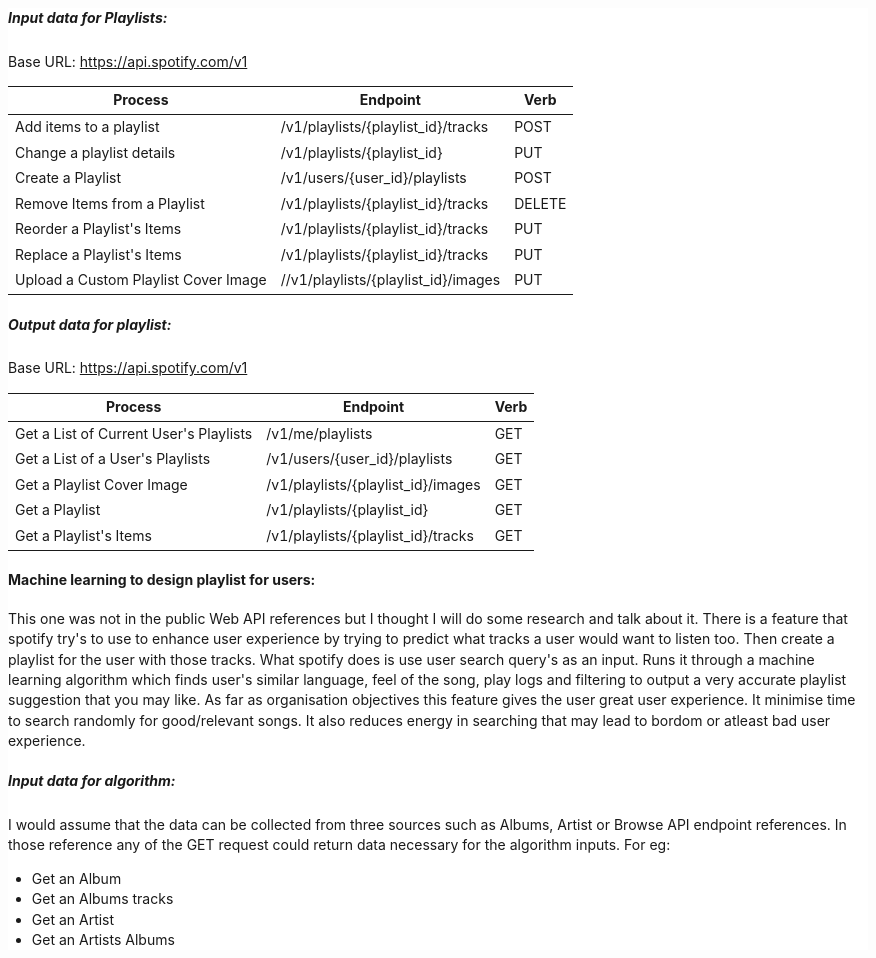 ##### Input data for Playlists:

Base URL: https://api.spotify.com/v1

| Process                               |    Endpoint                             | Verb  |
|---------------------------------------|-----------------------------------------|-------|
| Add items to a playlist               |    /v1/playlists/{playlist_id}/tracks   | POST  |
| Change a playlist details             |    /v1/playlists/{playlist_id}          | PUT   |
| Create a Playlist                     |    /v1/users/{user_id}/playlists        | POST  |
| Remove Items from a Playlist          |    /v1/playlists/{playlist_id}/tracks   | DELETE|
| Reorder a Playlist's Items            |    /v1/playlists/{playlist_id}/tracks   | PUT   |
| Replace a Playlist's Items            |    /v1/playlists/{playlist_id}/tracks   | PUT   |
| Upload a Custom Playlist Cover Image  |    //v1/playlists/{playlist_id}/images  | PUT   |

##### Output data for playlist:

Base URL: https://api.spotify.com/v1

|Process |Endpoint|Verb|
|---|---|---|
| Get a List of Current User's Playlists | /v1/me/playlists | GET |
| Get a List of a User's Playlists | /v1/users/{user_id}/playlists | GET |
| Get a Playlist Cover Image | 	/v1/playlists/{playlist_id}/images | GET | 
| Get a Playlist | 	/v1/playlists/{playlist_id} | GET |
| Get a Playlist's Items | 	/v1/playlists/{playlist_id}/tracks | GET |

 
#### Machine learning to design playlist for users:

This one was not in the public Web API references but I thought I will do some research and talk about it. There is a feature that spotify try's to use to enhance user experience by trying to predict what tracks a user would want to listen too. Then create a playlist for the user with those tracks. What spotify does is use user search query's as an input. Runs it through a machine learning algorithm which finds user's similar language, feel of the song, play logs and filtering to output a very accurate playlist suggestion that you may like. As far as organisation objectives this feature gives the user great user experience. It minimise time to search randomly for good/relevant songs. It also reduces energy in searching that may lead to bordom or atleast bad user experience.

##### Input data for algorithm:

I would assume that the data can be collected from three sources such as Albums, Artist or Browse API endpoint references. In those reference any of the GET request could return data necessary for the algorithm inputs. For eg:

- Get an Album
- Get an Albums tracks
- Get an Artist 
- Get an Artists Albums
